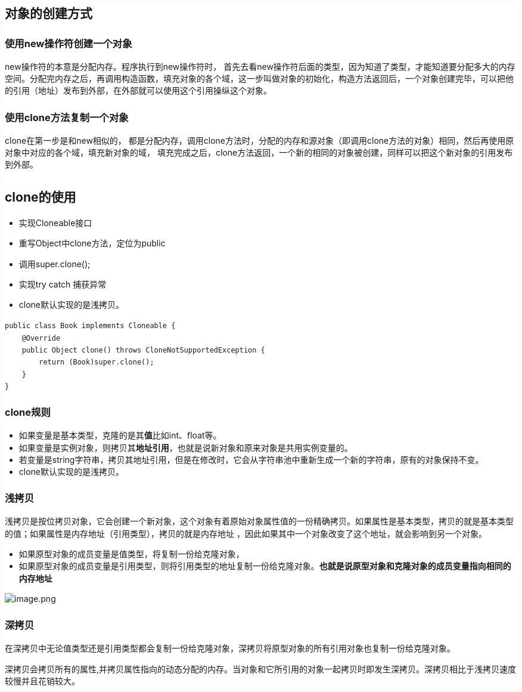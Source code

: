 ## 对象的创建方式

### 使用new操作符创建一个对象

new操作符的本意是分配内存。程序执行到new操作符时， 首先去看new操作符后面的类型，因为知道了类型，才能知道要分配多大的内存空间。分配完内存之后，再调用构造函数，填充对象的各个域，这一步叫做对象的初始化，构造方法返回后，一个对象创建完毕，可以把他的引用（地址）发布到外部，在外部就可以使用这个引用操纵这个对象。

### 使用clone方法复制一个对象

clone在第一步是和new相似的， 都是分配内存，调用clone方法时，分配的内存和源对象（即调用clone方法的对象）相同，然后再使用原对象中对应的各个域，填充新对象的域， 填充完成之后，clone方法返回，一个新的相同的对象被创建，同样可以把这个新对象的引用发布到外部。

## clone的使用

- 实现Cloneable接口

- 重写Object中clone方法，定位为public

- 调用super.clone();
- 实现try catch 捕获异常
- clone默认实现的是浅拷贝。

```
public class Book implements Cloneable {
	@Override
    public Object clone() throws CloneNotSupportedException {
        return (Book)super.clone();
    }
}
```

### clone规则

- 如果变量是基本类型，克隆的是其**值**比如int、float等。
- 如果变量是实例对象，则拷贝其**地址引用**，也就是说新对象和原来对象是共用实例变量的。
- 若变量是string字符串，拷贝其地址引用，但是在修改时，它会从字符串池中重新生成一个新的字符串，原有的对象保持不变。
- clone默认实现的是浅拷贝。

### 浅拷贝

浅拷贝是按位拷贝对象，它会创建一个新对象，这个对象有着原始对象属性值的一份精确拷贝。如果属性是基本类型，拷贝的就是基本类型的值；如果属性是内存地址（引用类型），拷贝的就是内存地址 ，因此如果其中一个对象改变了这个地址，就会影响到另一个对象。

- 如果原型对象的成员变量是值类型，将复制一份给克隆对象，
- 如果原型对象的成员变量是引用类型，则将引用类型的地址复制一份给克隆对象。**也就是说原型对象和克隆对象的成员变量指向相同的内存地址**

![image.png](https://upload-images.jianshu.io/upload_images/4118241-8ec91452d46a20ae.png?imageMogr2/auto-orient/strip%7CimageView2/2/w/1240)

### 深拷贝

在深拷贝中无论值类型还是引用类型都会复制一份给克隆对象，深拷贝将原型对象的所有引用对象也复制一份给克隆对象。

深拷贝会拷贝所有的属性,并拷贝属性指向的动态分配的内存。当对象和它所引用的对象一起拷贝时即发生深拷贝。深拷贝相比于浅拷贝速度较慢并且花销较大。
